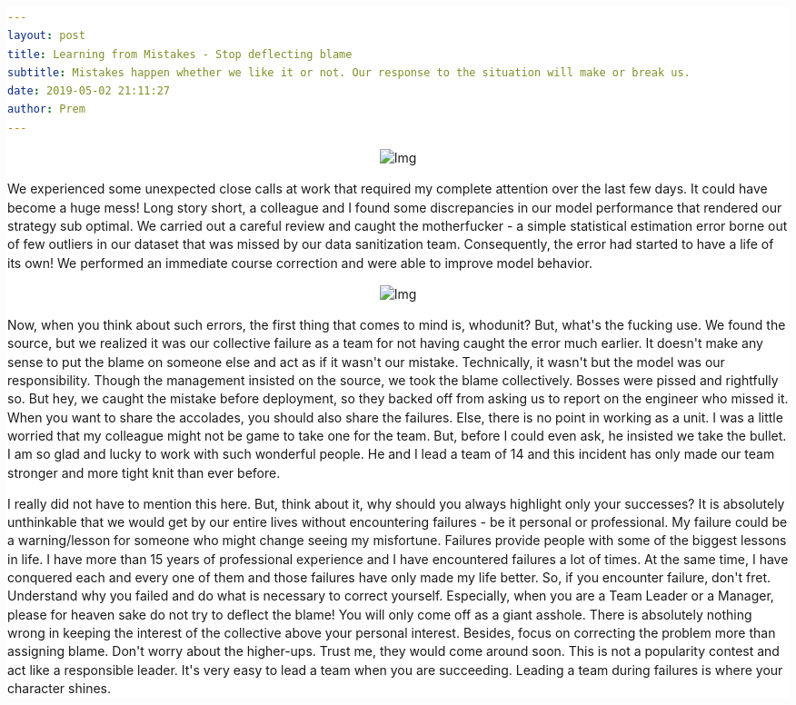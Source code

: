 ```yaml
---
layout: post
title: Learning from Mistakes - Stop deflecting blame
subtitle: Mistakes happen whether we like it or not. Our response to the situation will make or break us.
date: 2019-05-02 21:11:27
author: Prem
---
```


<div class="block">
          <center><img src="{{ site.baseurl }}/img/ce.jpg" alt="Img" style="width:590px;"/></center>
          </div>

We experienced some unexpected close calls at work that required my complete attention over the last few days. It could have become a huge mess! Long story short, a colleague and I found some discrepancies in our model performance that rendered our strategy sub optimal. We carried out a careful review and caught the motherfucker - a simple statistical estimation error borne out of few outliers in our dataset that was missed by our data sanitization team. Consequently, the error had started to have a life of its own! We performed an immediate course correction and were able to improve model behavior.

<div class="block">
          <center><img src="{{ site.baseurl }}/img/whodunit.png" alt="Img" style="width:572px;"/></center>
          </div>

Now, when you think about such errors, the first thing that comes to mind is, whodunit? But, what's the fucking use. We found the source, but we realized it was our collective failure as a team for not having caught the error much earlier. It doesn't make any sense to put the blame on someone else and act as if it wasn't our mistake. Technically, it wasn't but the model was our responsibility. Though the management insisted on the source, we took the blame collectively. Bosses were pissed and rightfully so. But hey, we caught the mistake before deployment, so they backed off from asking us to report on the engineer who missed it. When you want to share the accolades, you should also share the failures. Else, there is no point in working as a unit. I was a little worried that my colleague might not be game to take one for the team. But, before I could even ask, he insisted we take the bullet. I am so glad and lucky to work with such wonderful people. He and I lead a team of 14 and this incident has only made our team stronger and more tight knit than ever before.

I really did not have to mention this here. But, think about it, why should you always highlight only your successes? It is absolutely unthinkable that we would get by our entire lives without encountering failures -  be it personal or professional. My failure could be a warning/lesson for someone who might change seeing my misfortune. Failures provide people with some of the biggest lessons in life. I have more than 15 years of professional experience and I have encountered failures a lot of times. At the same time, I have conquered each and every one of them and those failures have only made my life better. So, if you encounter failure, don't fret. Understand why you failed and do what is necessary to correct yourself. Especially, when you are a Team Leader or a Manager, please for heaven sake do not try to deflect the blame! You will only come off as a giant asshole. There is absolutely nothing wrong in keeping the interest of the collective above your personal interest. Besides, focus on correcting the problem more than assigning blame. Don't worry about the higher-ups. Trust me, they would come around soon. This is not a popularity contest and act like a responsible leader. It's very easy to lead a team when you are succeeding. Leading a team during failures is where your character shines.
